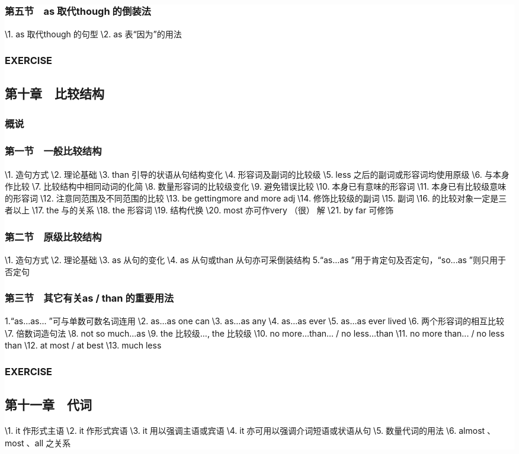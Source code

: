 ### 第五节　as 取代though 的倒装法
\1. as 取代though 的句型
\2. as 表“因为”的用法
### EXERCISE
## 第十章　比较结构
### 概说
### 第一节　一般比较结构
\1. 造句方式
\2. 理论基础
\3. than 引导的状语从句结构变化
\4. 形容词及副词的比较级
\5. less 之后的副词或形容词均使用原级
\6. 与本身作比较
\7. 比较结构中相同动词的化简
\8. 数量形容词的比较级变化
\9. 避免错误比较
\10. 本身已有意味的形容词
\11. 本身已有比较级意味的形容词
\12. 注意同范围及不同范围的比较
\13. be gettingmore and more adj
\14. 修饰比较级的副词
\15. 副词
\16. 的比较对象一定是三者以上
\17. the 与的关系
\18. the 形容词
\19. 结构代换
\20. most 亦可作very （很） 解
\21. by far 可修饰
### 第二节　原级比较结构
\1. 造句方式
\2. 理论基础
\3. as 从句的变化
\4. as 从句或than 从句亦可采倒装结构
5.“as...as ”用于肯定句及否定句，“so...as ”则只用于否定句
### 第三节　其它有关as / than 的重要用法
1.“as...as... ”可与单数可数名词连用
\2. as...as one can
\3. as...as any
\4. as...as ever
\5. as...as ever lived
\6. 两个形容词的相互比较
\7. 倍数词造句法
\8. not so much...as
\9. the 比较级..., the 比较级
\10. no more...than... / no less...than
\11. no more than... / no less than
\12. at most / at best
\13. much less
### EXERCISE
## 第十一章　代词
\1. it 作形式主语
\2. it 作形式宾语
\3. it 用以强调主语或宾语
\4. it 亦可用以强调介词短语或状语从句
\5. 数量代词的用法
\6. almost 、most 、all 之关系